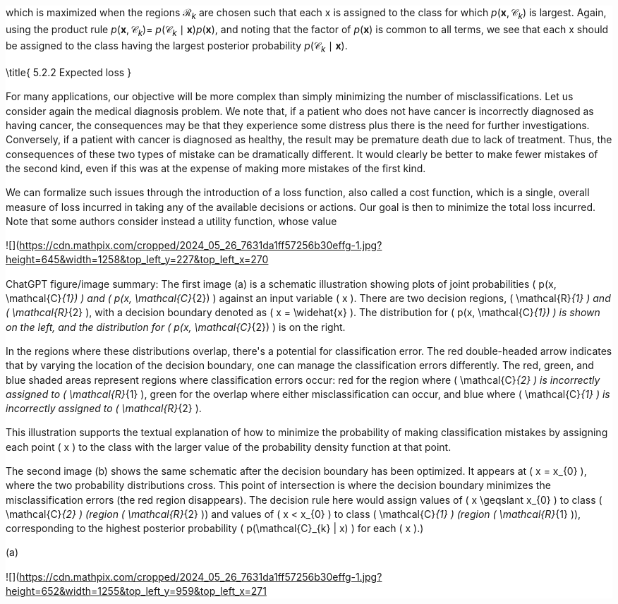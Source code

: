 which is maximized when the regions $\mathcal{R}_{k}$ are chosen such that each $\mathrm{x}$ is assigned to the class for which $p\left(\mathbf{x}, \mathcal{C}_{k}\right)$ is largest. Again, using the product rule $p\left(\mathbf{x}, \mathcal{C}_{k}\right)=$ $p\left(\mathcal{C}_{k} \mid \mathbf{x}\right) p(\mathbf{x})$, and noting that the factor of $p(\mathbf{x})$ is common to all terms, we see that each $\mathrm{x}$ should be assigned to the class having the largest posterior probability $p\left(\mathcal{C}_{k} \mid \mathbf{x}\right)$.

\title{
5.2.2 Expected loss
}

For many applications, our objective will be more complex than simply minimizing the number of misclassifications. Let us consider again the medical diagnosis problem. We note that, if a patient who does not have cancer is incorrectly diagnosed as having cancer, the consequences may be that they experience some distress plus there is the need for further investigations. Conversely, if a patient with cancer is diagnosed as healthy, the result may be premature death due to lack of treatment. Thus, the consequences of these two types of mistake can be dramatically different. It would clearly be better to make fewer mistakes of the second kind, even if this was at the expense of making more mistakes of the first kind.

We can formalize such issues through the introduction of a loss function, also called a cost function, which is a single, overall measure of loss incurred in taking any of the available decisions or actions. Our goal is then to minimize the total loss incurred. Note that some authors consider instead a utility function, whose value

![](https://cdn.mathpix.com/cropped/2024_05_26_7631da1ff57256b30effg-1.jpg?height=645&width=1258&top_left_y=227&top_left_x=270

ChatGPT figure/image summary: The first image (a) is a schematic illustration showing plots of joint probabilities \( p(x, \mathcal{C}_{1}) \) and \( p(x, \mathcal{C}_{2}) \) against an input variable \( x \). There are two decision regions, \( \mathcal{R}_{1} \) and \( \mathcal{R}_{2} \), with a decision boundary denoted as \( x = \widehat{x} \). The distribution for \( p(x, \mathcal{C}_{1}) \) is shown on the left, and the distribution for \( p(x, \mathcal{C}_{2}) \) is on the right.

In the regions where these distributions overlap, there's a potential for classification error. The red double-headed arrow indicates that by varying the location of the decision boundary, one can manage the classification errors differently. The red, green, and blue shaded areas represent regions where classification errors occur: red for the region where \( \mathcal{C}_{2} \) is incorrectly assigned to \( \mathcal{R}_{1} \), green for the overlap where either misclassification can occur, and blue where \( \mathcal{C}_{1} \) is incorrectly assigned to \( \mathcal{R}_{2} \).

This illustration supports the textual explanation of how to minimize the probability of making classification mistakes by assigning each point \( x \) to the class with the larger value of the probability density function at that point.

The second image (b) shows the same schematic after the decision boundary has been optimized. It appears at \( x = x_{0} \), where the two probability distributions cross. This point of intersection is where the decision boundary minimizes the misclassification errors (the red region disappears). The decision rule here would assign values of \( x \geqslant x_{0} \) to class \( \mathcal{C}_{2} \) (region \( \mathcal{R}_{2} \)) and values of \( x < x_{0} \) to class \( \mathcal{C}_{1} \) (region \( \mathcal{R}_{1} \)), corresponding to the highest posterior probability \( p(\mathcal{C}_{k} | x) \) for each \( x \).)

(a)

![](https://cdn.mathpix.com/cropped/2024_05_26_7631da1ff57256b30effg-1.jpg?height=652&width=1255&top_left_y=959&top_left_x=271
